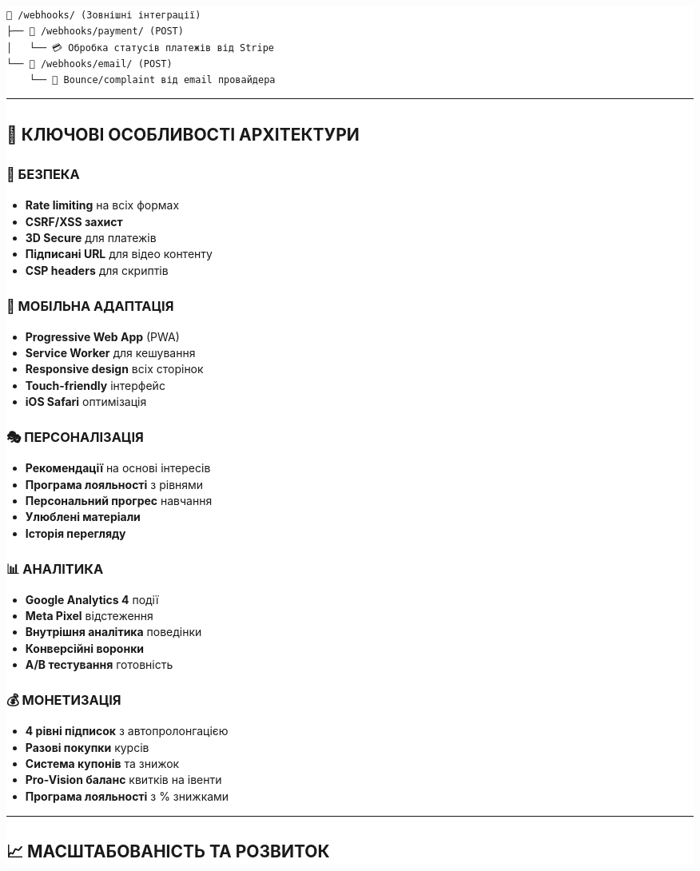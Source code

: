 ```
📍 /webhooks/ (Зовнішні інтеграції)
├── 📍 /webhooks/payment/ (POST)
│   └── 💳 Обробка статусів платежів від Stripe
└── 📍 /webhooks/email/ (POST)
    └── 📧 Bounce/complaint від email провайдера
```

---

## 🎯 КЛЮЧОВІ ОСОБЛИВОСТІ АРХІТЕКТУРИ

### 🔐 БЕЗПЕКА
- **Rate limiting** на всіх формах
- **CSRF/XSS захист**
- **3D Secure** для платежів  
- **Підписані URL** для відео контенту
- **CSP headers** для скриптів

### 📱 МОБІЛЬНА АДАПТАЦІЯ
- **Progressive Web App** (PWA)
- **Service Worker** для кешування
- **Responsive design** всіх сторінок
- **Touch-friendly** інтерфейс
- **iOS Safari** оптимізація

### 🎭 ПЕРСОНАЛІЗАЦІЯ
- **Рекомендації** на основі інтересів
- **Програма лояльності** з рівнями
- **Персональний прогрес** навчання
- **Улюблені матеріали**
- **Історія перегляду**

### 📊 АНАЛІТИКА
- **Google Analytics 4** події
- **Meta Pixel** відстеження  
- **Внутрішня аналітика** поведінки
- **Конверсійні воронки**
- **A/B тестування** готовність

### 💰 МОНЕТИЗАЦІЯ
- **4 рівні підписок** з автопролонгацією
- **Разові покупки** курсів
- **Система купонів** та знижок
- **Pro-Vision баланс** квитків на івенти
- **Програма лояльності** з % знижками

---

## 📈 МАСШТАБОВАНІСТЬ ТА РОЗВИТОК
